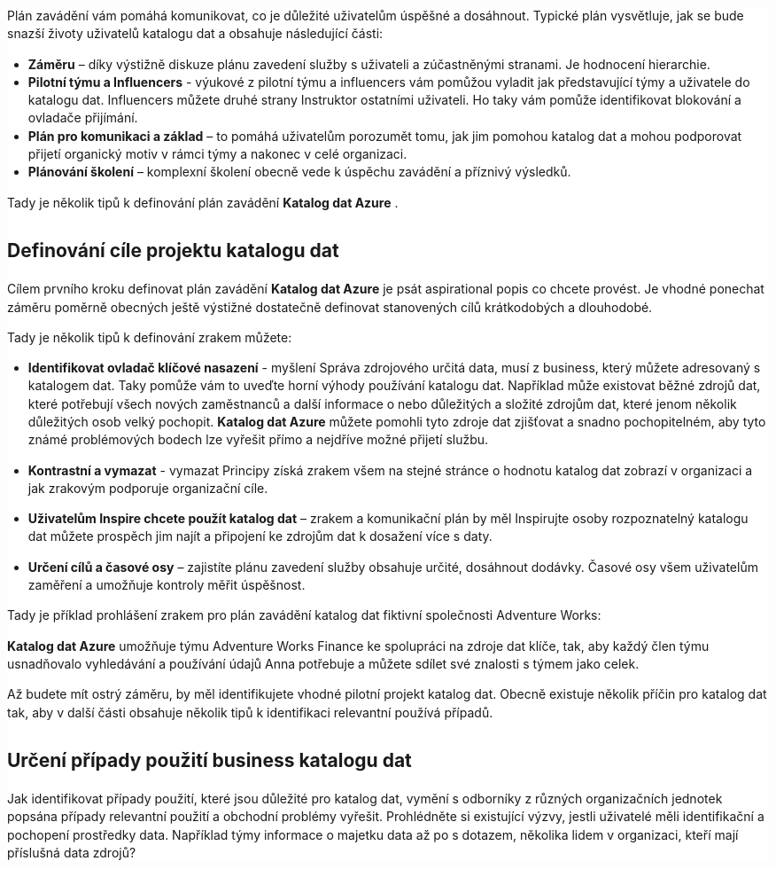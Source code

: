 Plán zavádění vám pomáhá komunikovat, co je důležité uživatelům úspěšné a dosáhnout. Typické plán vysvětluje, jak se bude snazší životy uživatelů katalogu dat a obsahuje následující části:

-   **Záměru** – díky výstižně diskuze plánu zavedení služby s uživateli a zúčastněnými stranami. Je hodnocení hierarchie.
-   **Pilotní týmu a Influencers** - výukové z pilotní týmu a influencers vám pomůžou vyladit jak představující týmy a uživatele do katalogu dat. Influencers můžete druhé strany Instruktor ostatními uživateli. Ho taky vám pomůže identifikovat blokování a ovladače přijímání.
-   **Plán pro komunikaci a základ** – to pomáhá uživatelům porozumět tomu, jak jim pomohou katalog dat a mohou podporovat přijetí organický motiv v rámci týmy a nakonec v celé organizaci.
-   **Plánování školení** – komplexní školení obecně vede k úspěchu zavádění a příznivý výsledků.

Tady je několik tipů k definování plán zavádění **Katalog dat Azure** .

## <a name="define-your-data-catalog-project-vision"></a>Definování cíle projektu katalogu dat
Cílem prvního kroku definovat plán zavádění **Katalog dat Azure** je psát aspirational popis co chcete provést. Je vhodné ponechat záměru poměrně obecných ještě výstižné dostatečně definovat stanovených cílů krátkodobých a dlouhodobé.

Tady je několik tipů k definování zrakem můžete:

-   **Identifikovat ovladač klíčové nasazení** - myšlení Správa zdrojového určitá data, musí z business, který můžete adresovaný s katalogem dat. Taky pomůže vám to uveďte horní výhody používání katalogu dat. Například může existovat běžné zdrojů dat, které potřebují všech nových zaměstnanců a další informace o nebo důležitých a složité zdrojům dat, které jenom několik důležitých osob velký pochopit. **Katalog dat Azure** můžete pomohli tyto zdroje dat zjišťovat a snadno pochopitelném, aby tyto známé problémových bodech lze vyřešit přímo a nejdříve možné přijetí službu.

-   **Kontrastní a vymazat** - vymazat Principy získá zrakem všem na stejné stránce o hodnotu katalog dat zobrazí v organizaci a jak zrakovým podporuje organizační cíle.

-   **Uživatelům Inspire chcete použít katalog dat** – zrakem a komunikační plán by měl Inspirujte osoby rozpoznatelný katalogu dat můžete prospěch jim najít a připojení ke zdrojům dat k dosažení více s daty.

-   **Určení cílů a časové osy** – zajistíte plánu zavedení služby obsahuje určité, dosáhnout dodávky. Časové osy všem uživatelům zaměření a umožňuje kontroly měřit úspěšnost.

Tady je příklad prohlášení zrakem pro plán zavádění katalog dat fiktivní společnosti Adventure Works:

**Katalog dat Azure** umožňuje týmu Adventure Works Finance ke spolupráci na zdroje dat klíče, tak, aby každý člen týmu usnadňovalo vyhledávání a používání údajů Anna potřebuje a můžete sdílet své znalosti s týmem jako celek.

Až budete mít ostrý záměru, by měl identifikujete vhodné pilotní projekt katalog dat. Obecně existuje několik příčin pro katalog dat tak, aby v další části obsahuje několik tipů k identifikaci relevantní používá případů.

## <a name="identify-data-catalog-business-use-cases"></a>Určení případy použití business katalogu dat
Jak identifikovat případy použití, které jsou důležité pro katalog dat, vymění s odborníky z různých organizačních jednotek popsána případy relevantní použití a obchodní problémy vyřešit. Prohlédněte si existující výzvy, jestli uživatelé měli identifikační a pochopení prostředky data. Například týmy informace o majetku data až po s dotazem, několika lidem v organizaci, kteří mají příslušná data zdrojů?
